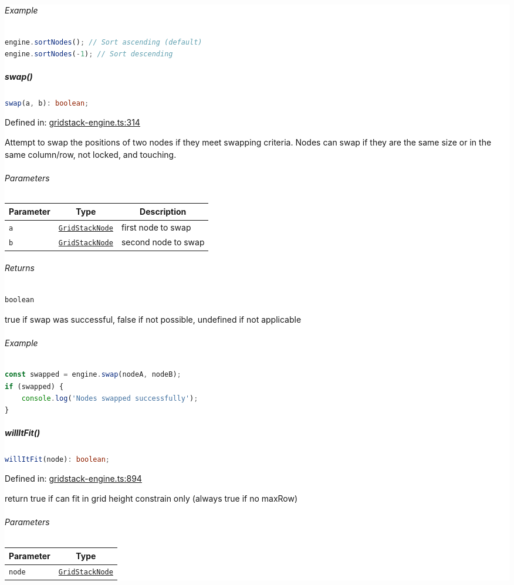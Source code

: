 ###### Example

```ts
engine.sortNodes(); // Sort ascending (default)
engine.sortNodes(-1); // Sort descending
```

##### swap()

```ts
swap(a, b): boolean;
```

Defined in: [gridstack-engine.ts:314](https://github.com/adumesny/gridstack.js/blob/master/src/gridstack-engine.ts#L314)

Attempt to swap the positions of two nodes if they meet swapping criteria.
Nodes can swap if they are the same size or in the same column/row, not locked, and touching.

###### Parameters

| Parameter | Type                                | Description         |
| --------- | ----------------------------------- | ------------------- |
| `a`       | [`GridStackNode`](#gridstacknode-2) | first node to swap  |
| `b`       | [`GridStackNode`](#gridstacknode-2) | second node to swap |

###### Returns

`boolean`

true if swap was successful, false if not possible, undefined if not applicable

###### Example

```ts
const swapped = engine.swap(nodeA, nodeB);
if (swapped) {
	console.log('Nodes swapped successfully');
}
```

##### willItFit()

```ts
willItFit(node): boolean;
```

Defined in: [gridstack-engine.ts:894](https://github.com/adumesny/gridstack.js/blob/master/src/gridstack-engine.ts#L894)

return true if can fit in grid height constrain only (always true if no maxRow)

###### Parameters

| Parameter | Type                                |
| --------- | ----------------------------------- |
| `node`    | [`GridStackNode`](#gridstacknode-2) |
